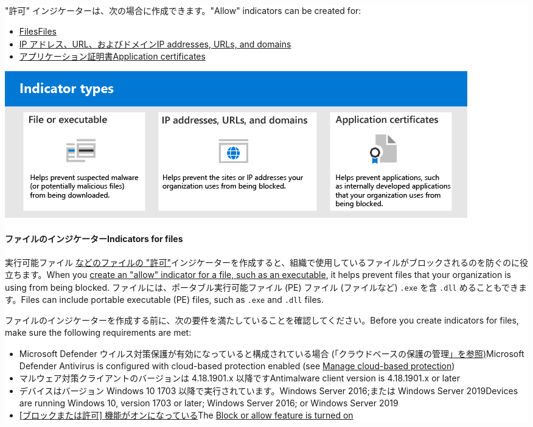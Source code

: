 <span data-ttu-id="3c692-262">"許可" インジケーターは、次の場合に作成できます。</span><span class="sxs-lookup"><span data-stu-id="3c692-262">"Allow" indicators can be created for:</span></span>

- [<span data-ttu-id="3c692-263">Files</span><span class="sxs-lookup"><span data-stu-id="3c692-263">Files</span></span>](#indicators-for-files)
- [<span data-ttu-id="3c692-264">IP アドレス、URL、およびドメイン</span><span class="sxs-lookup"><span data-stu-id="3c692-264">IP addresses, URLs, and domains</span></span>](#indicators-for-ip-addresses-urls-or-domains)
- [<span data-ttu-id="3c692-265">アプリケーション証明書</span><span class="sxs-lookup"><span data-stu-id="3c692-265">Application certificates</span></span>](#indicators-for-application-certificates)

![インジケーターの種類の図](images/false-positives-indicators.png)

#### <a name="indicators-for-files"></a><span data-ttu-id="3c692-267">ファイルのインジケーター</span><span class="sxs-lookup"><span data-stu-id="3c692-267">Indicators for files</span></span>

<span data-ttu-id="3c692-268">実行可能ファイル [などのファイルの "許可"](/microsoft-365/security/defender-endpoint/indicator-file)インジケーターを作成すると、組織で使用しているファイルがブロックされるのを防ぐのに役立ちます。</span><span class="sxs-lookup"><span data-stu-id="3c692-268">When you [create an "allow" indicator for a file, such as an executable](/microsoft-365/security/defender-endpoint/indicator-file), it helps prevent files that your organization is using from being blocked.</span></span> <span data-ttu-id="3c692-269">ファイルには、ポータブル実行可能ファイル (PE) ファイル (ファイルなど) `.exe` を含 `.dll` めることもできます。</span><span class="sxs-lookup"><span data-stu-id="3c692-269">Files can include portable executable (PE) files, such as `.exe` and `.dll` files.</span></span> 

<span data-ttu-id="3c692-270">ファイルのインジケーターを作成する前に、次の要件を満たしていることを確認してください。</span><span class="sxs-lookup"><span data-stu-id="3c692-270">Before you create indicators for files, make sure the following requirements are met:</span></span>
- <span data-ttu-id="3c692-271">Microsoft Defender ウイルス対策保護が有効になっていると構成されている場合 (「クラウドベースの保護の管理[」を参照)](/windows/security/threat-protection/microsoft-defender-antivirus/deploy-manage-report-microsoft-defender-antivirus)</span><span class="sxs-lookup"><span data-stu-id="3c692-271">Microsoft Defender Antivirus is configured with cloud-based protection enabled (see [Manage cloud-based protection](/windows/security/threat-protection/microsoft-defender-antivirus/deploy-manage-report-microsoft-defender-antivirus))</span></span>
- <span data-ttu-id="3c692-272">マルウェア対策クライアントのバージョンは 4.18.1901.x 以降です</span><span class="sxs-lookup"><span data-stu-id="3c692-272">Antimalware client version is 4.18.1901.x or later</span></span> 
- <span data-ttu-id="3c692-273">デバイスはバージョン Windows 10 1703 以降で実行されています。Windows Server 2016;または Windows Server 2019</span><span class="sxs-lookup"><span data-stu-id="3c692-273">Devices are running Windows 10, version 1703 or later; Windows Server 2016; or Windows Server 2019</span></span> 
- <span data-ttu-id="3c692-274">[ [ブロックまたは許可] 機能がオンになっている](/microsoft-365/security/defender-endpoint/advanced-features)</span><span class="sxs-lookup"><span data-stu-id="3c692-274">The [Block or allow feature is turned on](/microsoft-365/security/defender-endpoint/advanced-features)</span></span> 

